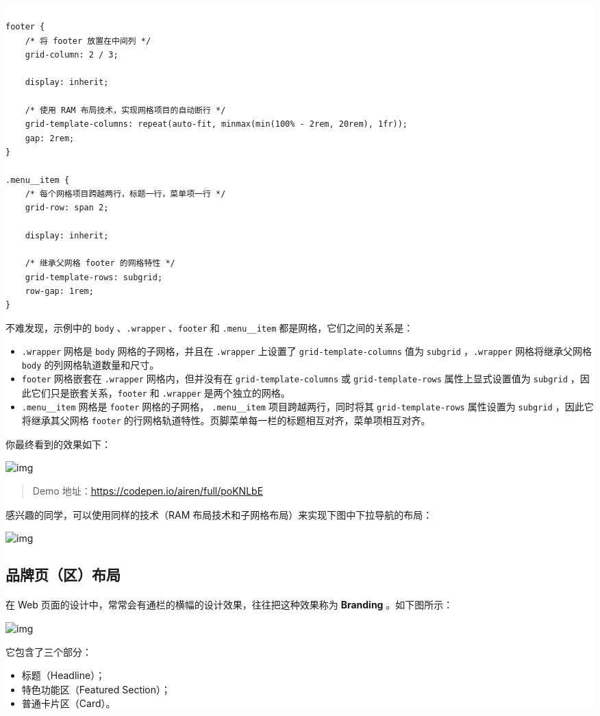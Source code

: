 ```

footer {
    /* 将 footer 放置在中间列 */
    grid-column: 2 / 3;

    display: inherit;

    /* 使用 RAM 布局技术，实现网格项目的自动断行 */
    grid-template-columns: repeat(auto-fit, minmax(min(100% - 2rem, 20rem), 1fr));
    gap: 2rem;
}

.menu__item {
    /* 每个网格项目跨越两行，标题一行，菜单项一行 */
    grid-row: span 2;

    display: inherit;
    
    /* 继承父网格 footer 的网格特性 */
    grid-template-rows: subgrid;
    row-gap: 1rem;
}
```

不难发现，示例中的 `body` 、`.wrapper` 、`footer` 和 `.menu__item` 都是网格，它们之间的关系是：

-   `.wrapper` 网格是 `body` 网格的子网格，并且在 `.wrapper` 上设置了 `grid-template-columns` 值为 `subgrid` ，`.wrapper` 网格将继承父网格 `body` 的列网格轨道数量和尺寸。
-   `footer` 网格嵌套在 `.wrapper` 网格内，但并没有在 `grid-template-columns` 或 `grid-template-rows` 属性上显式设置值为 `subgrid` ，因此它们只是嵌套关系，`footer` 和 `.wrapper` 是两个独立的网格。
-   `.menu__item` 网格是 `footer` 网格的子网格， `.menu__item` 项目跨越两行，同时将其 `grid-template-rows` 属性设置为 `subgrid` ，因此它将继承其父网格 `footer` 的行网格轨道特性。页脚菜单每一栏的标题相互对齐，菜单项相互对齐。

你最终看到的效果如下：

![img](https://p3-juejin.byteimg.com/tos-cn-i-k3u1fbpfcp/659526f8e7d64e459e50dbaf562aad28~tplv-k3u1fbpfcp-zoom-1.image)

> Demo 地址：<https://codepen.io/airen/full/poKNLbE>

感兴趣的同学，可以使用同样的技术（RAM 布局技术和子网格布局）来实现下图中下拉导航的布局：

![img](https://p3-juejin.byteimg.com/tos-cn-i-k3u1fbpfcp/f0d4330200d84a579a2b8ae9d34fba7f~tplv-k3u1fbpfcp-zoom-1.image)

## 品牌页（区）布局

在 Web 页面的设计中，常常会有通栏的横幅的设计效果，往往把这种效果称为 **Branding** 。如下图所示：

![img](https://p3-juejin.byteimg.com/tos-cn-i-k3u1fbpfcp/fcb8b31b500a4760ac2e15ff0fa1e7b1~tplv-k3u1fbpfcp-zoom-1.image)

它包含了三个部分：

-   标题（Headline）；
-   特色功能区（Featured Section）；
-   普通卡片区（Card）。
